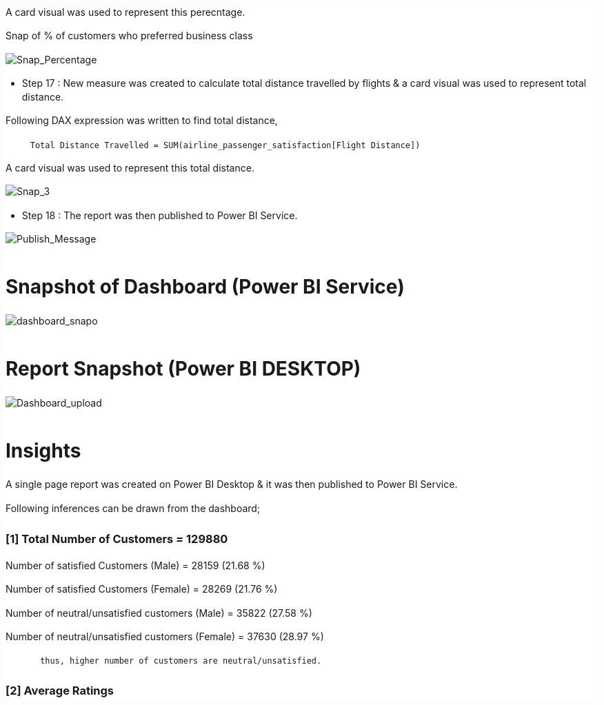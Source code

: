  A card visual was used to represent this perecntage.

 Snap of % of customers who preferred business class

 ![Snap_Percentage](https://user-images.githubusercontent.com/102996550/174090653-da02feb4-4775-4a95-affb-a211ca985d07.jpg)


 - Step 17 : New measure was created to calculate total distance travelled by flights & a card visual was used to represent total distance.

 Following DAX expression was written to find total distance,

         Total Distance Travelled = SUM(airline_passenger_satisfaction[Flight Distance])

 A card visual was used to represent this total distance.


 ![Snap_3](https://user-images.githubusercontent.com/102996550/174091618-bf770d6c-34c6-44d4-9f5e-49583a6d5f68.jpg)

 - Step 18 : The report was then published to Power BI Service.


![Publish_Message](https://user-images.githubusercontent.com/102996550/174094520-3a845196-97e6-4d44-8760-34a64abc3e77.jpg)

# Snapshot of Dashboard (Power BI Service)

![dashboard_snapo](https://user-images.githubusercontent.com/102996550/174096257-11f1aae5-203d-44fc-bfca-25d37faf3237.jpg)


 # Report Snapshot (Power BI DESKTOP)


![Dashboard_upload](https://user-images.githubusercontent.com/102996550/174074051-4f08287a-0568-4fdf-8ac9-6762e0d8fa94.jpg)

# Insights

A single page report was created on Power BI Desktop & it was then published to Power BI Service.

Following inferences can be drawn from the dashboard;

### [1] Total Number of Customers = 129880

   Number of satisfied Customers (Male) = 28159 (21.68 %)

   Number of satisfied Customers (Female) = 28269 (21.76 %)

   Number of neutral/unsatisfied customers (Male) = 35822 (27.58 %)

   Number of neutral/unsatisfied customers (Female) = 37630 (28.97 %)


           thus, higher number of customers are neutral/unsatisfied.
           
### [2] Average Ratings
